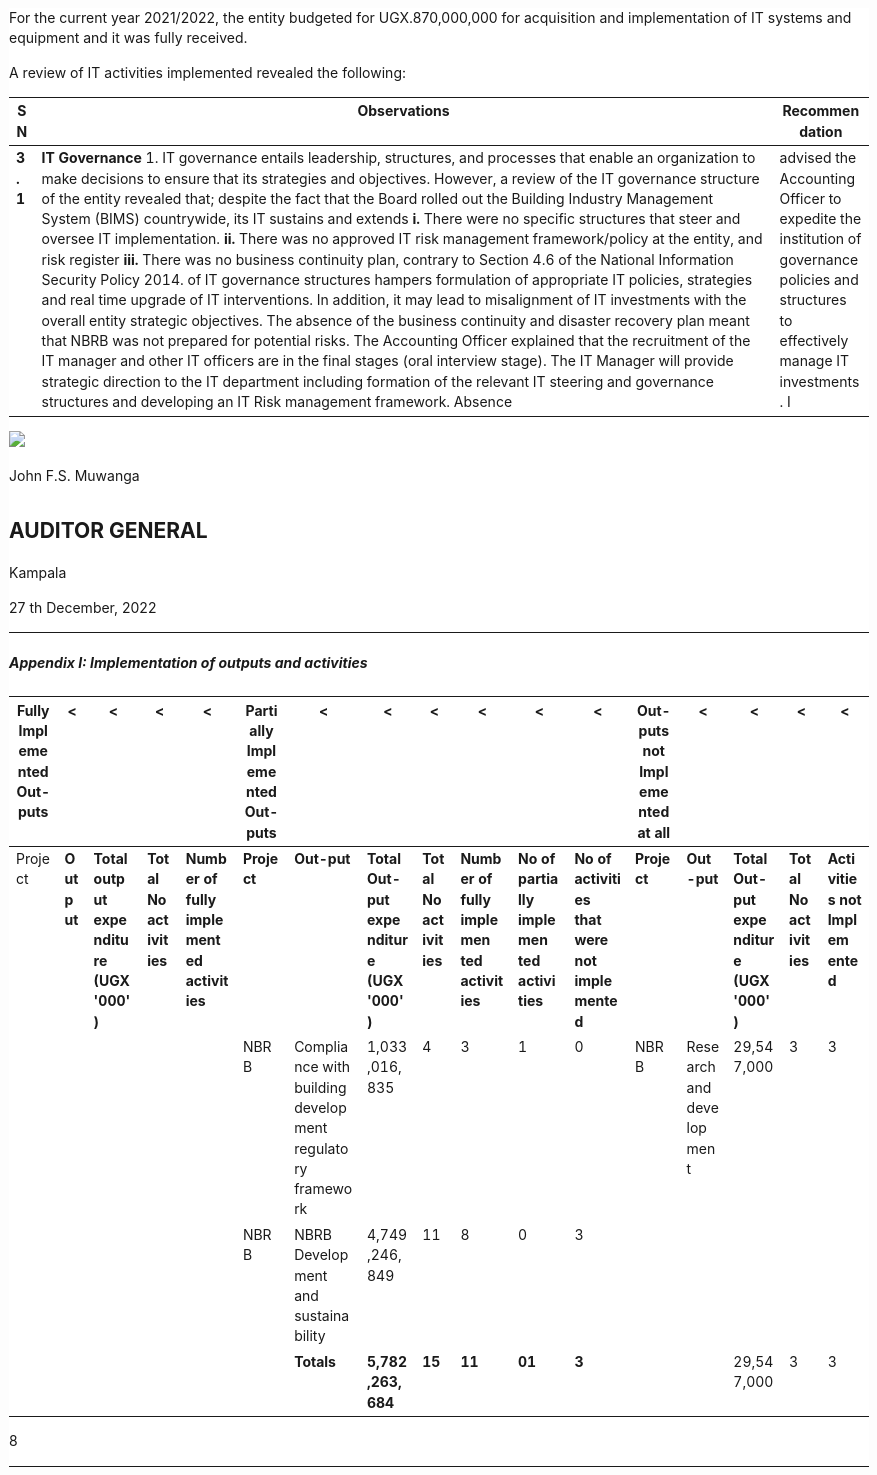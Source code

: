 For the current year 2021/2022, the entity budgeted for UGX.870,000,000 for acquisition and implementation of IT systems and equipment and it was fully received.

A review of IT activities implemented revealed the following:

| **SN** | **Observations** | **Recommendation** |  
|---|---|---|  
| **3.1** | **IT Governance**  1\. IT governance entails leadership, structures, and processes that enable an organization to make decisions to ensure that  its strategies and objectives. However, a review of the IT governance structure of the entity revealed that; despite the fact that the Board rolled out the Building Industry Management System (BIMS) countrywide, its IT sustains and extends **i.** There were no specific structures that steer and oversee IT implementation.  **ii.** There was no approved IT risk management framework/policy at the entity, and risk register  **iii.** There was no business continuity plan, contrary to Section 4.6 of the National Information Security Policy 2014. of IT governance structures hampers formulation of appropriate IT policies, strategies and real time upgrade of IT interventions. In addition, it may lead to misalignment of IT investments with the overall entity strategic objectives. The absence of the business continuity and disaster recovery plan meant that NBRB was not prepared for potential risks. The Accounting Officer explained that the recruitment of the IT manager and other IT officers are in the final stages (oral interview stage). The IT Manager will provide strategic direction to the IT department including formation of the relevant IT steering and governance structures and developing an IT Risk management framework. Absence | advised the Accounting Officer to expedite the institution of governance policies and structures to effectively manage IT investments. I |  


![](assets_AuditReports%5CMW&T%5CMW&T%5CWTS_VFM_AGCY_2021_22_1681216323/img-0885.jpg)

John F.S. Muwanga

## AUDITOR GENERAL

Kampala

27 th December, 2022

---

##### Appendix I: Implementation of outputs and activities

| Fully Implemented Out-puts |<|<|<|<| Partially Implemented Out-puts |<|<|<|<|<|<| Out-puts not Implemented at all |<|<|<|<|  
|---|---|---|---|---|---|---|---|---|---|---|---|---|---|---|---|---|  
| Project | **Output** | **Total output expenditure (UGX '000')** | **Total No activit ies** | **Number of fully implemented activities** | **Project** | **Out-put** | **Total Out-put expenditure (UGX '000')** | **Total No activities** | **Number of fully implemen ted activities** | **No of partially implemen ted activities** | **No of activities that were not implemente d** | **Project** | **Out-put** | **Total Out- put expenditure (UGX '000')** | **Total No activit ies** | **Activitie s not Implem ented** |  
|||||| NBRB | Compliance with building development regulatory framework | 1,033,016,835 | 4 | 3 | 1 | 0 | NBRB | Research and develop ment | 29,547,000 | 3 | 3 |  
|||||| NBRB | NBRB Development and sustainability | 4,749,246,849 | 11 | 8 | 0 | 3 ||||||  
||||||| **Totals** | **5,782,263,684** | **15** | **11** | **01** | **3** ||| 29,547,000 | 3 | 3 |  


8

---

